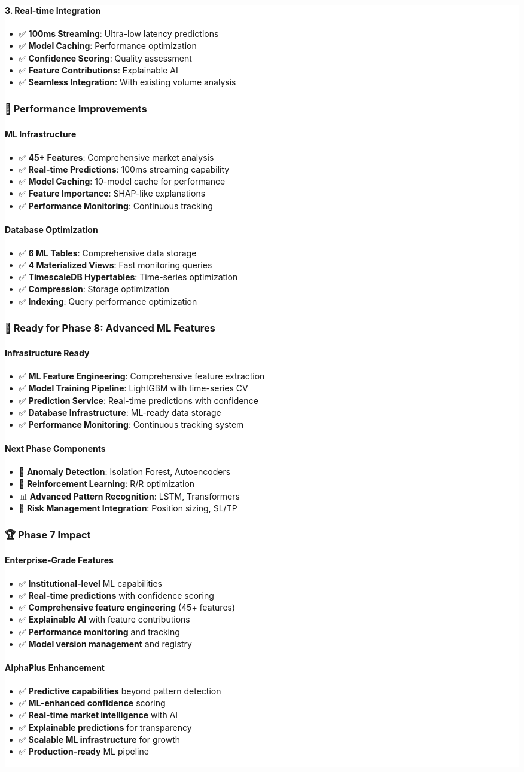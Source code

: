 #### **3. Real-time Integration**
- ✅ **100ms Streaming**: Ultra-low latency predictions
- ✅ **Model Caching**: Performance optimization
- ✅ **Confidence Scoring**: Quality assessment
- ✅ **Feature Contributions**: Explainable AI
- ✅ **Seamless Integration**: With existing volume analysis

### 🚀 **Performance Improvements**

#### **ML Infrastructure**
- ✅ **45+ Features**: Comprehensive market analysis
- ✅ **Real-time Predictions**: 100ms streaming capability
- ✅ **Model Caching**: 10-model cache for performance
- ✅ **Feature Importance**: SHAP-like explanations
- ✅ **Performance Monitoring**: Continuous tracking

#### **Database Optimization**
- ✅ **6 ML Tables**: Comprehensive data storage
- ✅ **4 Materialized Views**: Fast monitoring queries
- ✅ **TimescaleDB Hypertables**: Time-series optimization
- ✅ **Compression**: Storage optimization
- ✅ **Indexing**: Query performance optimization

### 🔮 **Ready for Phase 8: Advanced ML Features**

#### **Infrastructure Ready**
- ✅ **ML Feature Engineering**: Comprehensive feature extraction
- ✅ **Model Training Pipeline**: LightGBM with time-series CV
- ✅ **Prediction Service**: Real-time predictions with confidence
- ✅ **Database Infrastructure**: ML-ready data storage
- ✅ **Performance Monitoring**: Continuous tracking system

#### **Next Phase Components**
- 🤖 **Anomaly Detection**: Isolation Forest, Autoencoders
- 🔄 **Reinforcement Learning**: R/R optimization
- 📊 **Advanced Pattern Recognition**: LSTM, Transformers
- 🎯 **Risk Management Integration**: Position sizing, SL/TP

### 🏆 **Phase 7 Impact**

#### **Enterprise-Grade Features**
- ✅ **Institutional-level** ML capabilities
- ✅ **Real-time predictions** with confidence scoring
- ✅ **Comprehensive feature engineering** (45+ features)
- ✅ **Explainable AI** with feature contributions
- ✅ **Performance monitoring** and tracking
- ✅ **Model version management** and registry

#### **AlphaPlus Enhancement**
- ✅ **Predictive capabilities** beyond pattern detection
- ✅ **ML-enhanced confidence** scoring
- ✅ **Real-time market intelligence** with AI
- ✅ **Explainable predictions** for transparency
- ✅ **Scalable ML infrastructure** for growth
- ✅ **Production-ready** ML pipeline

---